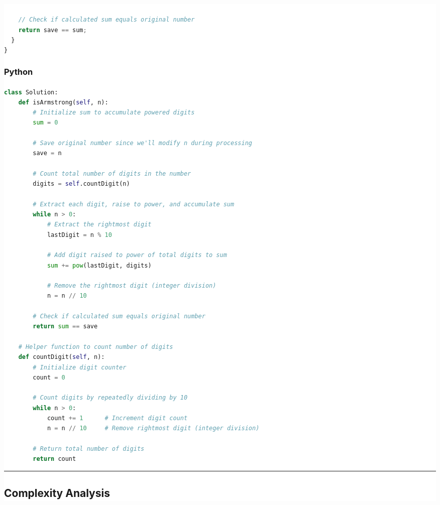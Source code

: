 ```javascript

    // Check if calculated sum equals original number
    return save == sum;
  }
}
```

### Python

```python
class Solution:
    def isArmstrong(self, n):
        # Initialize sum to accumulate powered digits
        sum = 0

        # Save original number since we'll modify n during processing
        save = n

        # Count total number of digits in the number
        digits = self.countDigit(n)

        # Extract each digit, raise to power, and accumulate sum
        while n > 0:
            # Extract the rightmost digit
            lastDigit = n % 10

            # Add digit raised to power of total digits to sum
            sum += pow(lastDigit, digits)

            # Remove the rightmost digit (integer division)
            n = n // 10

        # Check if calculated sum equals original number
        return sum == save

    # Helper function to count number of digits
    def countDigit(self, n):
        # Initialize digit counter
        count = 0

        # Count digits by repeatedly dividing by 10
        while n > 0:
            count += 1      # Increment digit count
            n = n // 10     # Remove rightmost digit (integer division)

        # Return total number of digits
        return count
```

---

## Complexity Analysis
